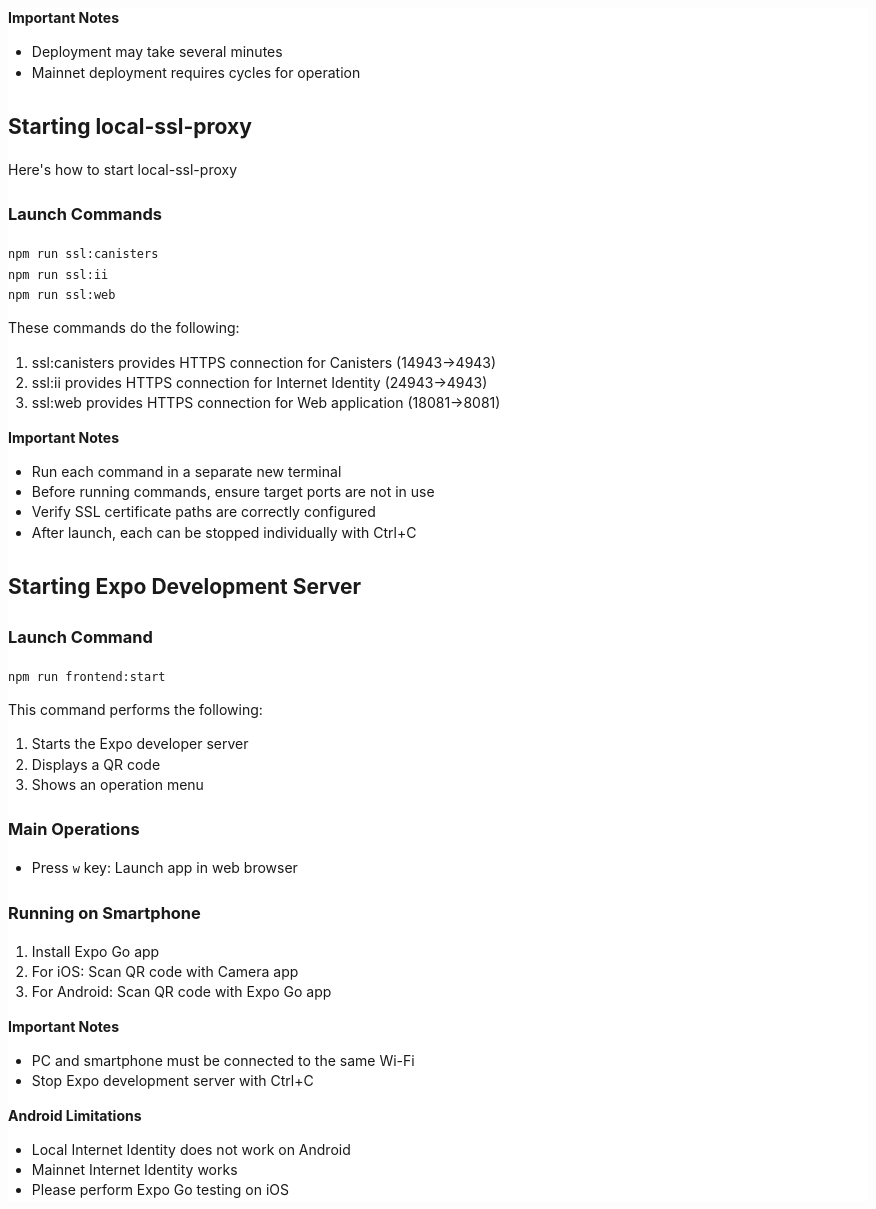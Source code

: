 **Important Notes**
- Deployment may take several minutes
- Mainnet deployment requires cycles for operation


## Starting local-ssl-proxy
Here's how to start local-ssl-proxy

### Launch Commands
```bash
npm run ssl:canisters
npm run ssl:ii
npm run ssl:web
```
These commands do the following:
1. ssl:canisters provides HTTPS connection for Canisters (14943→4943)
2. ssl:ii provides HTTPS connection for Internet Identity (24943→4943)
3. ssl:web provides HTTPS connection for Web application (18081→8081)

**Important Notes**
- Run each command in a separate new terminal
- Before running commands, ensure target ports are not in use
- Verify SSL certificate paths are correctly configured
- After launch, each can be stopped individually with Ctrl+C

## Starting Expo Development Server

### Launch Command
```bash
npm run frontend:start
```
This command performs the following:
1. Starts the Expo developer server
2. Displays a QR code
3. Shows an operation menu

### Main Operations
- Press `w` key: Launch app in web browser

### Running on Smartphone
1. Install Expo Go app
2. For iOS: Scan QR code with Camera app
3. For Android: Scan QR code with Expo Go app

**Important Notes**
- PC and smartphone must be connected to the same Wi-Fi
- Stop Expo development server with Ctrl+C

**Android Limitations**
- Local Internet Identity does not work on Android
- Mainnet Internet Identity works
- Please perform Expo Go testing on iOS
